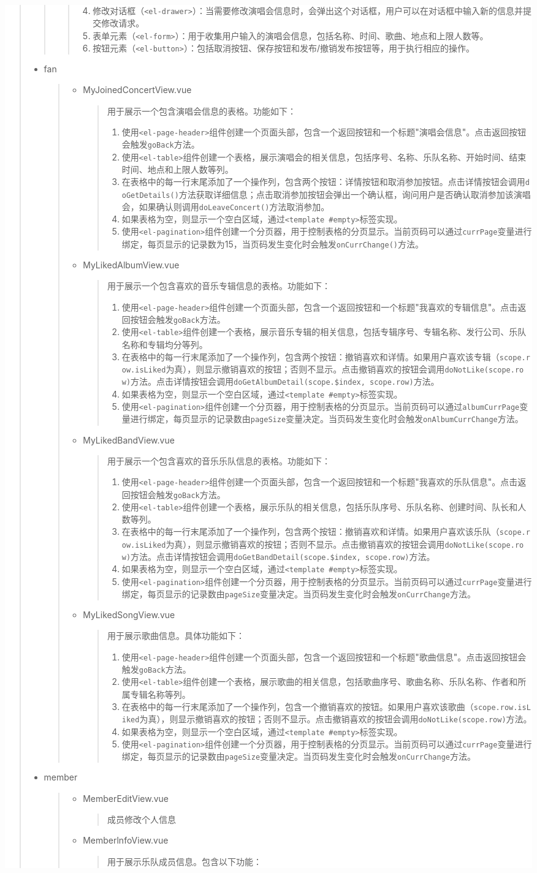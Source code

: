 >   >   > 4. 修改对话框（`<el-drawer>`）：当需要修改演唱会信息时，会弹出这个对话框，用户可以在对话框中输入新的信息并提交修改请求。
>   >   > 5. 表单元素（`<el-form>`）：用于收集用户输入的演唱会信息，包括名称、时间、歌曲、地点和上限人数等。
>   >   > 6. 按钮元素（`<el-button>`）：包括取消按钮、保存按钮和发布/撤销发布按钮等，用于执行相应的操作。
>
> - fan
>
>   > - MyJoinedConcertView.vue
>   >
>   >   > 用于展示一个包含演唱会信息的表格。功能如下：
>   >   >
>   >   > 1. 使用`<el-page-header>`组件创建一个页面头部，包含一个返回按钮和一个标题"演唱会信息"。点击返回按钮会触发`goBack`方法。
>   >   > 2. 使用`<el-table>`组件创建一个表格，展示演唱会的相关信息，包括序号、名称、乐队名称、开始时间、结束时间、地点和上限人数等列。
>   >   > 3. 在表格中的每一行末尾添加了一个操作列，包含两个按钮：详情按钮和取消参加按钮。点击详情按钮会调用`doGetDetails()`方法获取详细信息；点击取消参加按钮会弹出一个确认框，询问用户是否确认取消参加该演唱会，如果确认则调用`doLeaveConcert()`方法取消参加。
>   >   > 4. 如果表格为空，则显示一个空白区域，通过`<template #empty>`标签实现。
>   >   > 5. 使用`<el-pagination>`组件创建一个分页器，用于控制表格的分页显示。当前页码可以通过`currPage`变量进行绑定，每页显示的记录数为15，当页码发生变化时会触发`onCurrChange()`方法。
>   >
>   > - MyLikedAlbumView.vue
>   >
>   >   > 用于展示一个包含喜欢的音乐专辑信息的表格。功能如下：
>   >   >
>   >   > 1. 使用`<el-page-header>`组件创建一个页面头部，包含一个返回按钮和一个标题"我喜欢的专辑信息"。点击返回按钮会触发`goBack`方法。
>   >   > 2. 使用`<el-table>`组件创建一个表格，展示音乐专辑的相关信息，包括专辑序号、专辑名称、发行公司、乐队名称和专辑均分等列。
>   >   > 3. 在表格中的每一行末尾添加了一个操作列，包含两个按钮：撤销喜欢和详情。如果用户喜欢该专辑（`scope.row.isLiked`为真），则显示撤销喜欢的按钮；否则不显示。点击撤销喜欢的按钮会调用`doNotLike(scope.row)`方法。点击详情按钮会调用`doGetAlbumDetail(scope.$index, scope.row)`方法。
>   >   > 4. 如果表格为空，则显示一个空白区域，通过`<template #empty>`标签实现。
>   >   > 5. 使用`<el-pagination>`组件创建一个分页器，用于控制表格的分页显示。当前页码可以通过`albumCurrPage`变量进行绑定，每页显示的记录数由`pageSize`变量决定。当页码发生变化时会触发`onAlbumCurrChange`方法。
>   >
>   > - MyLikedBandView.vue
>   >
>   >   > 用于展示一个包含喜欢的音乐乐队信息的表格。功能如下：
>   >   >
>   >   > 1. 使用`<el-page-header>`组件创建一个页面头部，包含一个返回按钮和一个标题"我喜欢的乐队信息"。点击返回按钮会触发`goBack`方法。
>   >   > 2. 使用`<el-table>`组件创建一个表格，展示乐队的相关信息，包括乐队序号、乐队名称、创建时间、队长和人数等列。
>   >   > 3. 在表格中的每一行末尾添加了一个操作列，包含两个按钮：撤销喜欢和详情。如果用户喜欢该乐队（`scope.row.isLiked`为真），则显示撤销喜欢的按钮；否则不显示。点击撤销喜欢的按钮会调用`doNotLike(scope.row)`方法。点击详情按钮会调用`doGetBandDetail(scope.$index, scope.row)`方法。
>   >   > 4. 如果表格为空，则显示一个空白区域，通过`<template #empty>`标签实现。
>   >   > 5. 使用`<el-pagination>`组件创建一个分页器，用于控制表格的分页显示。当前页码可以通过`currPage`变量进行绑定，每页显示的记录数由`pageSize`变量决定。当页码发生变化时会触发`onCurrChange`方法。
>   >
>   > - MyLikedSongView.vue
>   >
>   >   > 用于展示歌曲信息。具体功能如下：
>   >   >
>   >   > 1. 使用`<el-page-header>`组件创建一个页面头部，包含一个返回按钮和一个标题"歌曲信息"。点击返回按钮会触发`goBack`方法。
>   >   > 2. 使用`<el-table>`组件创建一个表格，展示歌曲的相关信息，包括歌曲序号、歌曲名称、乐队名称、作者和所属专辑名称等列。
>   >   > 3. 在表格中的每一行末尾添加了一个操作列，包含一个撤销喜欢的按钮。如果用户喜欢该歌曲（`scope.row.isLiked`为真），则显示撤销喜欢的按钮；否则不显示。点击撤销喜欢的按钮会调用`doNotLike(scope.row)`方法。
>   >   > 4. 如果表格为空，则显示一个空白区域，通过`<template #empty>`标签实现。
>   >   > 5. 使用`<el-pagination>`组件创建一个分页器，用于控制表格的分页显示。当前页码可以通过`currPage`变量进行绑定，每页显示的记录数由`pageSize`变量决定。当页码发生变化时会触发`onCurrChange`方法。
>
> - member
>
>   > - MemberEditView.vue
>   >
>   >   > 成员修改个人信息
>   >
>   > - MemberlnfoView.vue
>   >
>   >   > 用于展示乐队成员信息。包含以下功能：
>   >   >